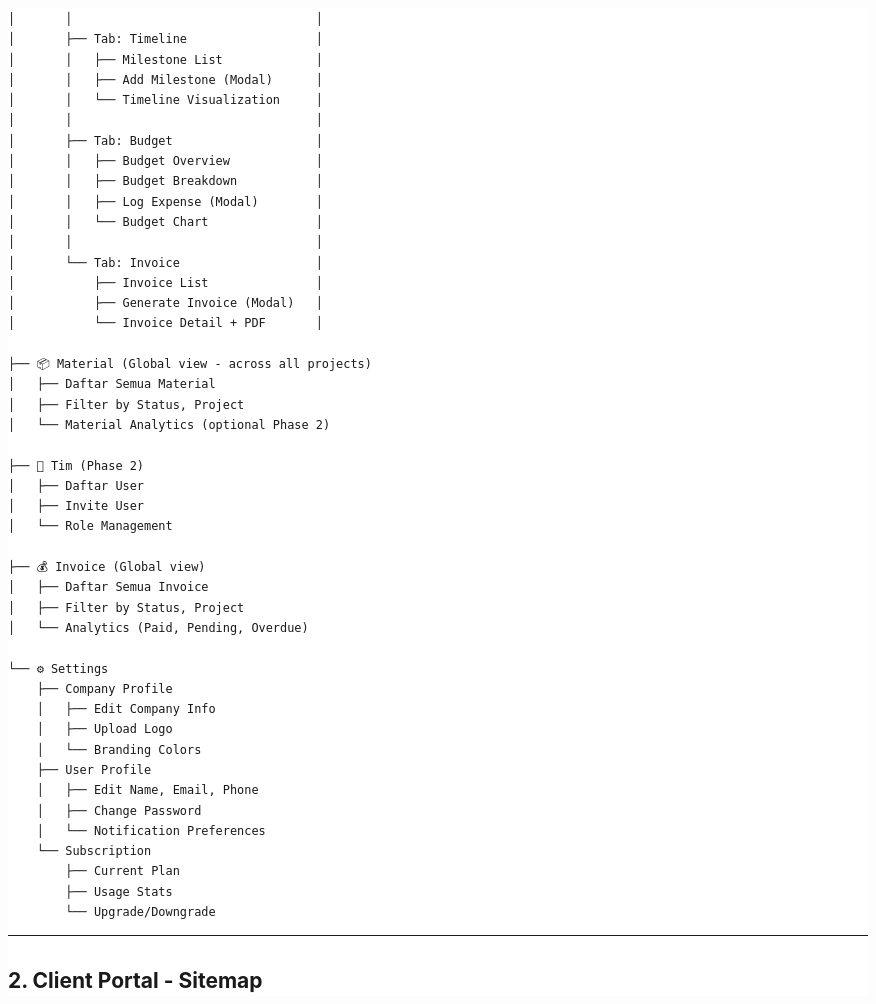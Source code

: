 ```
│       │                                  │
│       ├── Tab: Timeline                  │
│       │   ├── Milestone List             │
│       │   ├── Add Milestone (Modal)      │
│       │   └── Timeline Visualization     │
│       │                                  │
│       ├── Tab: Budget                    │
│       │   ├── Budget Overview            │
│       │   ├── Budget Breakdown           │
│       │   ├── Log Expense (Modal)        │
│       │   └── Budget Chart               │
│       │                                  │
│       └── Tab: Invoice                   │
│           ├── Invoice List               │
│           ├── Generate Invoice (Modal)   │
│           └── Invoice Detail + PDF       │

├── 📦 Material (Global view - across all projects)
│   ├── Daftar Semua Material
│   ├── Filter by Status, Project
│   └── Material Analytics (optional Phase 2)

├── 👥 Tim (Phase 2)
│   ├── Daftar User
│   ├── Invite User
│   └── Role Management

├── 💰 Invoice (Global view)
│   ├── Daftar Semua Invoice
│   ├── Filter by Status, Project
│   └── Analytics (Paid, Pending, Overdue)

└── ⚙️ Settings
    ├── Company Profile
    │   ├── Edit Company Info
    │   ├── Upload Logo
    │   └── Branding Colors
    ├── User Profile
    │   ├── Edit Name, Email, Phone
    │   ├── Change Password
    │   └── Notification Preferences
    └── Subscription
        ├── Current Plan
        ├── Usage Stats
        └── Upgrade/Downgrade
```

---

## 2. Client Portal - Sitemap
